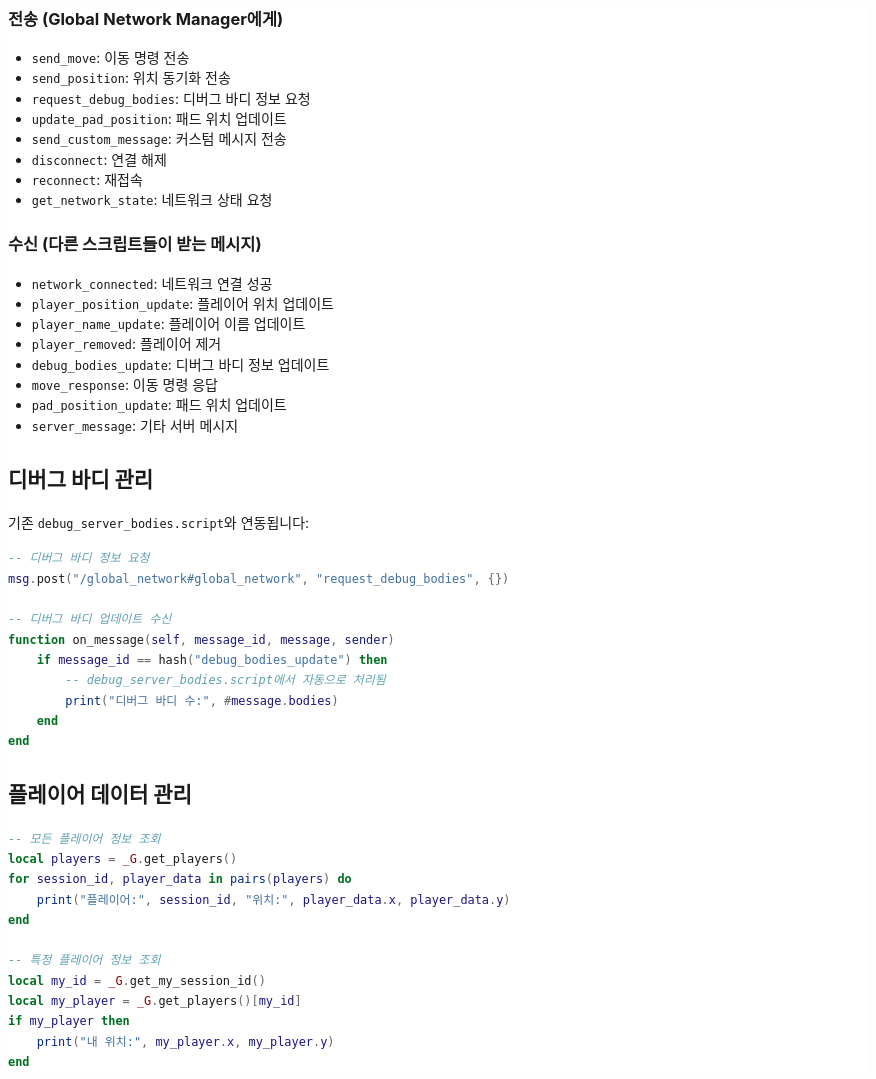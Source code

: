 ### 전송 (Global Network Manager에게)

- `send_move`: 이동 명령 전송
- `send_position`: 위치 동기화 전송
- `request_debug_bodies`: 디버그 바디 정보 요청
- `update_pad_position`: 패드 위치 업데이트
- `send_custom_message`: 커스텀 메시지 전송
- `disconnect`: 연결 해제
- `reconnect`: 재접속
- `get_network_state`: 네트워크 상태 요청

### 수신 (다른 스크립트들이 받는 메시지)

- `network_connected`: 네트워크 연결 성공
- `player_position_update`: 플레이어 위치 업데이트
- `player_name_update`: 플레이어 이름 업데이트
- `player_removed`: 플레이어 제거
- `debug_bodies_update`: 디버그 바디 정보 업데이트
- `move_response`: 이동 명령 응답
- `pad_position_update`: 패드 위치 업데이트
- `server_message`: 기타 서버 메시지

## 디버그 바디 관리

기존 `debug_server_bodies.script`와 연동됩니다:

```lua
-- 디버그 바디 정보 요청
msg.post("/global_network#global_network", "request_debug_bodies", {})

-- 디버그 바디 업데이트 수신
function on_message(self, message_id, message, sender)
    if message_id == hash("debug_bodies_update") then
        -- debug_server_bodies.script에서 자동으로 처리됨
        print("디버그 바디 수:", #message.bodies)
    end
end
```

## 플레이어 데이터 관리

```lua
-- 모든 플레이어 정보 조회
local players = _G.get_players()
for session_id, player_data in pairs(players) do
    print("플레이어:", session_id, "위치:", player_data.x, player_data.y)
end

-- 특정 플레이어 정보 조회
local my_id = _G.get_my_session_id()
local my_player = _G.get_players()[my_id]
if my_player then
    print("내 위치:", my_player.x, my_player.y)
end
```
